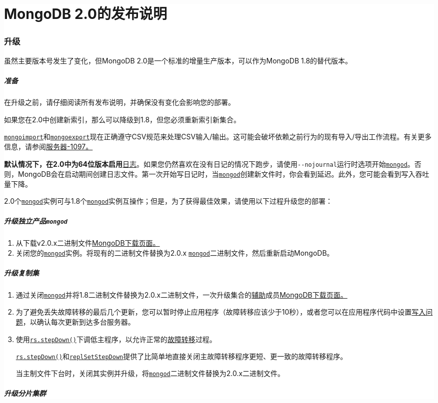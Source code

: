 # MongoDB 2.0的发布说明

### 升级

虽然主要版本号发生了变化，但MongoDB 2.0是一个标准的增量生产版本，可以作为MongoDB 1.8的替代版本。

##### 准备

在升级之前，请仔细阅读所有发布说明，并确保没有变化会影响您的部署。

如果您在2.0中创建新索引，那么可以降级到1.8，但您必须重新索引新集合。

[`mongoimport`](https://www.mongodb.com/docs/database-tools/mongoimport/#mongodb-binary-bin.mongoimport)和[`mongoexport`](https://www.mongodb.com/docs/database-tools/mongoexport/#mongodb-binary-bin.mongoexport)现在正确遵守CSV规范来处理CSV输入/输出。这可能会破坏依赖之前行为的现有导入/导出工作流程。有关更多信息，请参阅[服务器-1097。](https://jira.mongodb.org/browse/SERVER-1097)

**默认情况下，**在2.0中为64位版本**启用**[日志](https://www.mongodb.com/docs/upcoming/core/journaling/#std-label-journaling-internals)。如果您仍然喜欢在没有日记的情况下跑步，请使用`--nojournal`运行时选项开始[`mongod`](https://www.mongodb.com/docs/upcoming/reference/program/mongod/#mongodb-binary-bin.mongod)。否则，MongoDB会在启动期间创建日志文件。第一次开始写日记时，当[`mongod`](https://www.mongodb.com/docs/upcoming/reference/program/mongod/#mongodb-binary-bin.mongod)创建新文件时，你会看到延迟。此外，您可能会看到写入吞吐量下降。

2.0个[`mongod`](https://www.mongodb.com/docs/upcoming/reference/program/mongod/#mongodb-binary-bin.mongod)实例可与1.8个[`mongod`](https://www.mongodb.com/docs/upcoming/reference/program/mongod/#mongodb-binary-bin.mongod)实例互操作；但是，为了获得最佳效果，请使用以下过程升级您的部署：

##### 升级独立产品`mongod`

1. 从下载v2.0.x二进制文件[MongoDB下载页面。](http://www.mongodb.org/downloads)
2. 关闭您的[`mongod`](https://www.mongodb.com/docs/upcoming/reference/program/mongod/#mongodb-binary-bin.mongod)实例。将现有的二进制文件替换为2.0.x [`mongod`](https://www.mongodb.com/docs/upcoming/reference/program/mongod/#mongodb-binary-bin.mongod)二进制文件，然后重新启动MongoDB。

##### 升级复制集

1. 通过关闭[`mongod`](https://www.mongodb.com/docs/upcoming/reference/program/mongod/#mongodb-binary-bin.mongod)并将1.8二进制文件替换为2.0.x二进制文件，一次升级集合的[辅助](https://www.mongodb.com/docs/upcoming/reference/glossary/#std-term-secondary)成员[MongoDB下载页面。](http://www.mongodb.org/downloads)

2. 为了避免丢失故障转移的最后几个更新，您可以暂时停止应用程序（故障转移应该少于10秒），或者您可以在应用程序代码中设置[写入问题](https://www.mongodb.com/docs/upcoming/reference/write-concern/#std-label-write-concern)，以确认每次更新到达多台服务器。

3. 使用[`rs.stepDown()`](https://www.mongodb.com/docs/upcoming/reference/method/rs.stepDown/#mongodb-method-rs.stepDown)下调低主程序，以允许正常的[故障转移](https://www.mongodb.com/docs/upcoming/core/replica-set-high-availability/#std-label-replica-set-failover)过程。

   [`rs.stepDown()`](https://www.mongodb.com/docs/upcoming/reference/method/rs.stepDown/#mongodb-method-rs.stepDown)和[`replSetStepDown`](https://www.mongodb.com/docs/upcoming/reference/command/replSetStepDown/#mongodb-dbcommand-dbcmd.replSetStepDown)提供了比简单地直接关闭主故障转移程序更短、更一致的故障转移程序。

   当主制文件下台时，关闭其实例并升级，将[`mongod`](https://www.mongodb.com/docs/upcoming/reference/program/mongod/#mongodb-binary-bin.mongod)二进制文件替换为2.0.x二进制文件。

##### 升级分片集群
